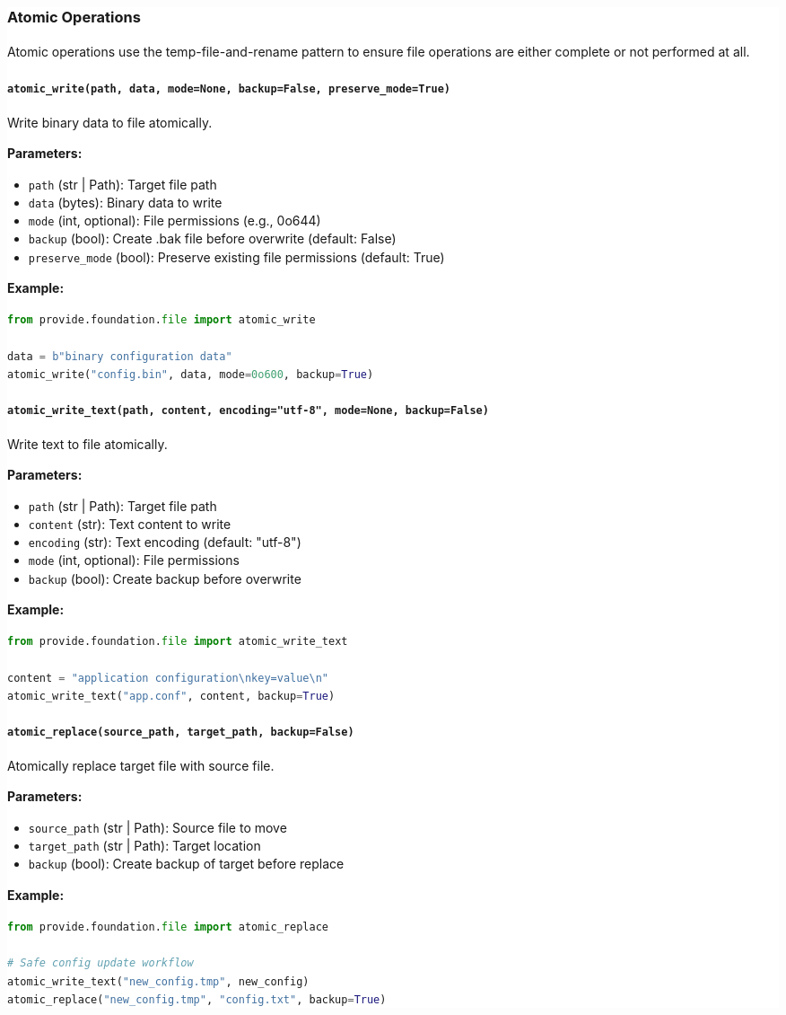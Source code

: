 ### Atomic Operations

Atomic operations use the temp-file-and-rename pattern to ensure file operations are either complete or not performed at all.

#### `atomic_write(path, data, mode=None, backup=False, preserve_mode=True)`

Write binary data to file atomically.

**Parameters:**
- `path` (str | Path): Target file path
- `data` (bytes): Binary data to write
- `mode` (int, optional): File permissions (e.g., 0o644)
- `backup` (bool): Create .bak file before overwrite (default: False)
- `preserve_mode` (bool): Preserve existing file permissions (default: True)

**Example:**
```python
from provide.foundation.file import atomic_write

data = b"binary configuration data"
atomic_write("config.bin", data, mode=0o600, backup=True)
```

#### `atomic_write_text(path, content, encoding="utf-8", mode=None, backup=False)`

Write text to file atomically.

**Parameters:**
- `path` (str | Path): Target file path
- `content` (str): Text content to write
- `encoding` (str): Text encoding (default: "utf-8")
- `mode` (int, optional): File permissions
- `backup` (bool): Create backup before overwrite

**Example:**
```python
from provide.foundation.file import atomic_write_text

content = "application configuration\nkey=value\n"
atomic_write_text("app.conf", content, backup=True)
```

#### `atomic_replace(source_path, target_path, backup=False)`

Atomically replace target file with source file.

**Parameters:**
- `source_path` (str | Path): Source file to move
- `target_path` (str | Path): Target location
- `backup` (bool): Create backup of target before replace

**Example:**
```python
from provide.foundation.file import atomic_replace

# Safe config update workflow
atomic_write_text("new_config.tmp", new_config)
atomic_replace("new_config.tmp", "config.txt", backup=True)
```
